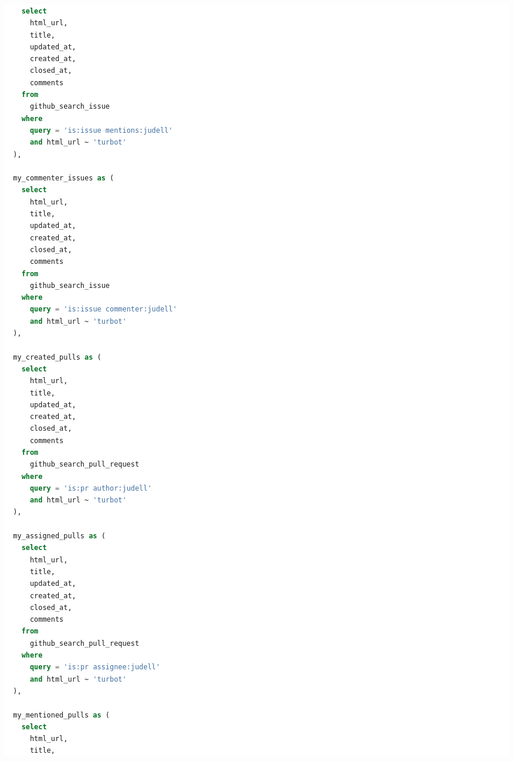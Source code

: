 ```sql
    select
      html_url,
      title,
      updated_at,
      created_at,
      closed_at,
      comments
    from
      github_search_issue
    where
      query = 'is:issue mentions:judell'
      and html_url ~ 'turbot'
  ),

  my_commenter_issues as (
    select
      html_url,
      title,
      updated_at,
      created_at,
      closed_at,
      comments
    from
      github_search_issue
    where
      query = 'is:issue commenter:judell'
      and html_url ~ 'turbot'
  ),

  my_created_pulls as (
    select
      html_url,
      title,
      updated_at,
      created_at,
      closed_at,
      comments
    from
      github_search_pull_request
    where
      query = 'is:pr author:judell'
      and html_url ~ 'turbot'
  ),

  my_assigned_pulls as (
    select
      html_url,
      title,
      updated_at,
      created_at,
      closed_at,
      comments
    from
      github_search_pull_request
    where
      query = 'is:pr assignee:judell'
      and html_url ~ 'turbot'
  ),

  my_mentioned_pulls as (
    select
      html_url,
      title,
```